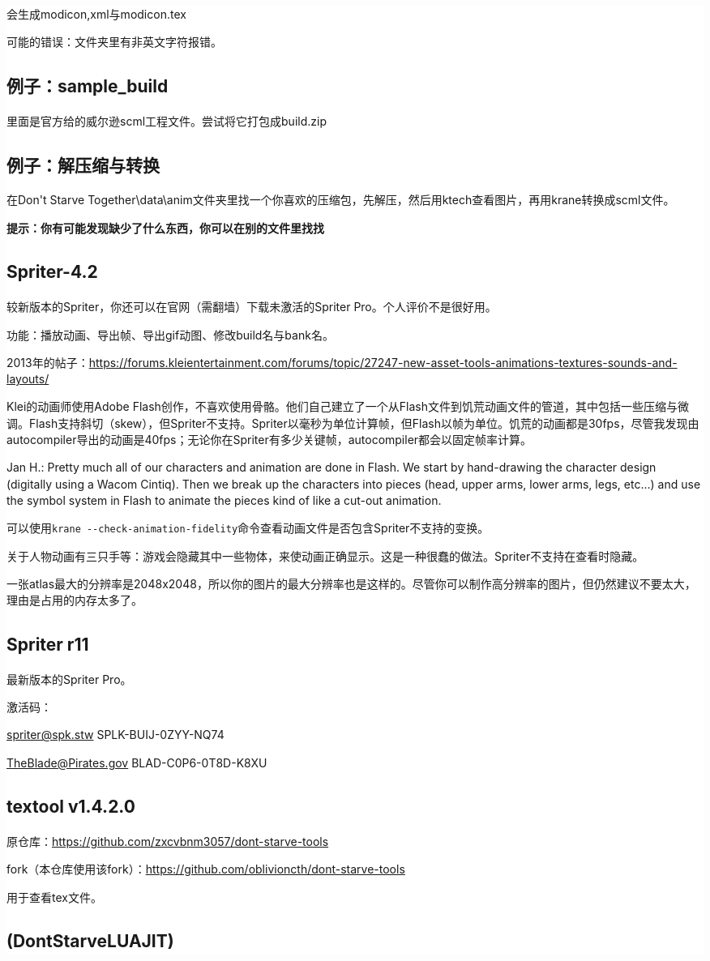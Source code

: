 会生成modicon,xml与modicon.tex

可能的错误：文件夹里有非英文字符报错。

## 例子：sample_build

里面是官方给的威尔逊scml工程文件。尝试将它打包成build.zip

## 例子：解压缩与转换

在Don't Starve Together\data\anim文件夹里找一个你喜欢的压缩包，先解压，然后用ktech查看图片，再用krane转换成scml文件。

**提示：你有可能发现缺少了什么东西，你可以在别的文件里找找**

## Spriter-4.2

较新版本的Spriter，你还可以在官网（需翻墙）下载未激活的Spriter Pro。个人评价不是很好用。

功能：播放动画、导出帧、导出gif动图、修改build名与bank名。

2013年的帖子：https://forums.kleientertainment.com/forums/topic/27247-new-asset-tools-animations-textures-sounds-and-layouts/

Klei的动画师使用Adobe Flash创作，不喜欢使用骨骼。他们自己建立了一个从Flash文件到饥荒动画文件的管道，其中包括一些压缩与微调。Flash支持斜切（skew），但Spriter不支持。Spriter以毫秒为单位计算帧，但Flash以帧为单位。饥荒的动画都是30fps，尽管我发现由autocompiler导出的动画是40fps；无论你在Spriter有多少关键帧，autocompiler都会以固定帧率计算。

Jan H.: Pretty much all of our characters and animation are done in Flash. We start by hand-drawing the character design (digitally using a Wacom Cintiq). Then we break up the characters into pieces (head, upper arms,  lower arms, legs, etc...) and use the symbol system in Flash to animate the pieces kind of like a cut-out animation.

可以使用`krane --check-animation-fidelity`命令查看动画文件是否包含Spriter不支持的变换。

关于人物动画有三只手等：游戏会隐藏其中一些物体，来使动画正确显示。这是一种很蠢的做法。Spriter不支持在查看时隐藏。

一张atlas最大的分辨率是2048x2048，所以你的图片的最大分辨率也是这样的。尽管你可以制作高分辨率的图片，但仍然建议不要太大，理由是占用的内存太多了。

## Spriter r11

最新版本的Spriter Pro。

激活码：

spriter@spk.stw           SPLK-BUIJ-0ZYY-NQ74

TheBlade@Pirates.gov      BLAD-C0P6-0T8D-K8XU

## textool v1.4.2.0

原仓库：https://github.com/zxcvbnm3057/dont-starve-tools

fork（本仓库使用该fork）：https://github.com/oblivioncth/dont-starve-tools

用于查看tex文件。

## (DontStarveLUAJIT)

